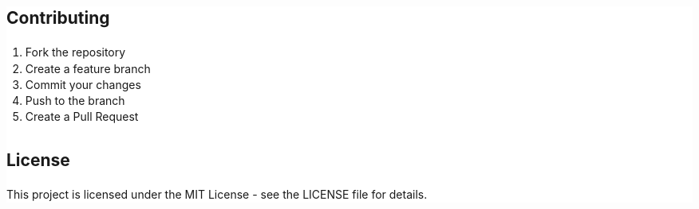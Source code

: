 ## Contributing
1. Fork the repository
2. Create a feature branch
3. Commit your changes
4. Push to the branch
5. Create a Pull Request

## License
This project is licensed under the MIT License - see the LICENSE file for details.
